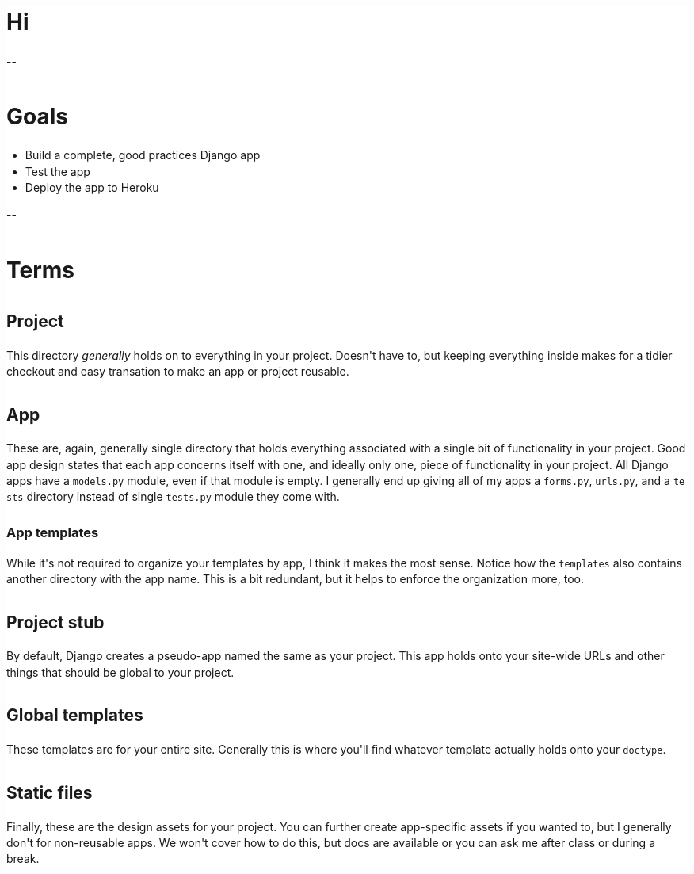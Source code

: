 # Hi

--

# Goals

* Build a complete, good practices Django app
* Test the app
* Deploy the app to Heroku

--

# Terms

## Project

This directory *generally* holds on to everything in your project. Doesn't have to, but keeping everything inside makes for a tidier checkout and easy transation to make an app or project reusable.

## App

These are, again, generally single directory that holds everything associated with a single bit of functionality in your project. Good app design states that each app concerns itself with one, and ideally only one, piece of functionality in your project. All Django apps have a `models.py` module, even if that module is empty. I generally end up giving all of my apps a `forms.py`, `urls.py`, and a `tests` directory instead of single `tests.py` module they come with.

### App templates

While it's not required to organize your templates by app, I think it makes the most sense. Notice how the `templates` also contains another directory with the app name. This is a bit redundant, but it helps to enforce the organization more, too.

## Project stub

By default, Django creates a pseudo-app named the same as your project. This app holds onto your site-wide URLs and other things that should be global to your project.

## Global templates

These templates are for your entire site. Generally this is where you'll find whatever template actually holds onto your `doctype`.

## Static files

Finally, these are the design assets for your project. You can further create app-specific assets if you wanted to, but I generally don't for non-reusable apps. We won't cover how to do this, but docs are available or you can ask me after class or during a break.
